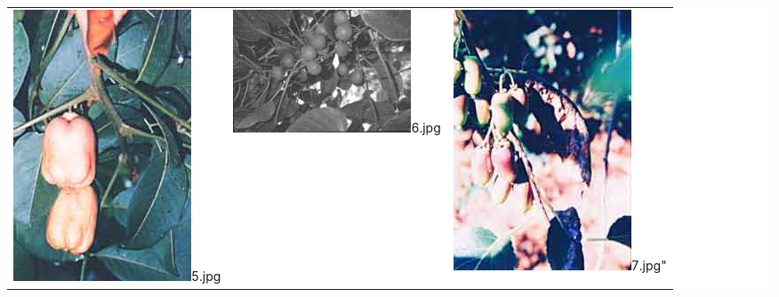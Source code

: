 <table><tr><td><img src="5.jpg"/>5.jpg</td><td><img src="6.jpg"/>6.jpg</td><td><img src="7.jpg"/>7.jpg"</td></tr></table>
<p></p>